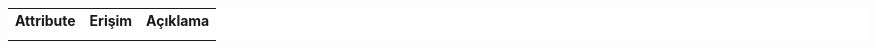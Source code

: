 

<table>
  <tr>
   <td><strong>Attribute</strong>
   </td>
   <td><strong>Erişim</strong>
   </td>
   <td><strong>Açıklama</strong>
   </td>
  </tr>
  <tr>
   <td>
   </td>
   <td>
   </td>
   <td>
   </td>
  </tr>
</table>